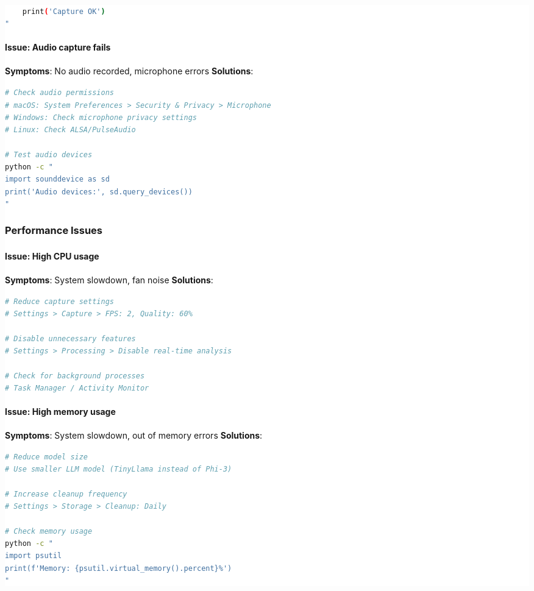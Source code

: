 ```bash
    print('Capture OK')
"
```

#### Issue: Audio capture fails
**Symptoms**: No audio recorded, microphone errors
**Solutions**:
```bash
# Check audio permissions
# macOS: System Preferences > Security & Privacy > Microphone
# Windows: Check microphone privacy settings
# Linux: Check ALSA/PulseAudio

# Test audio devices
python -c "
import sounddevice as sd
print('Audio devices:', sd.query_devices())
"
```

### Performance Issues

#### Issue: High CPU usage
**Symptoms**: System slowdown, fan noise
**Solutions**:
```bash
# Reduce capture settings
# Settings > Capture > FPS: 2, Quality: 60%

# Disable unnecessary features
# Settings > Processing > Disable real-time analysis

# Check for background processes
# Task Manager / Activity Monitor
```

#### Issue: High memory usage
**Symptoms**: System slowdown, out of memory errors
**Solutions**:
```bash
# Reduce model size
# Use smaller LLM model (TinyLlama instead of Phi-3)

# Increase cleanup frequency
# Settings > Storage > Cleanup: Daily

# Check memory usage
python -c "
import psutil
print(f'Memory: {psutil.virtual_memory().percent}%')
"
```
